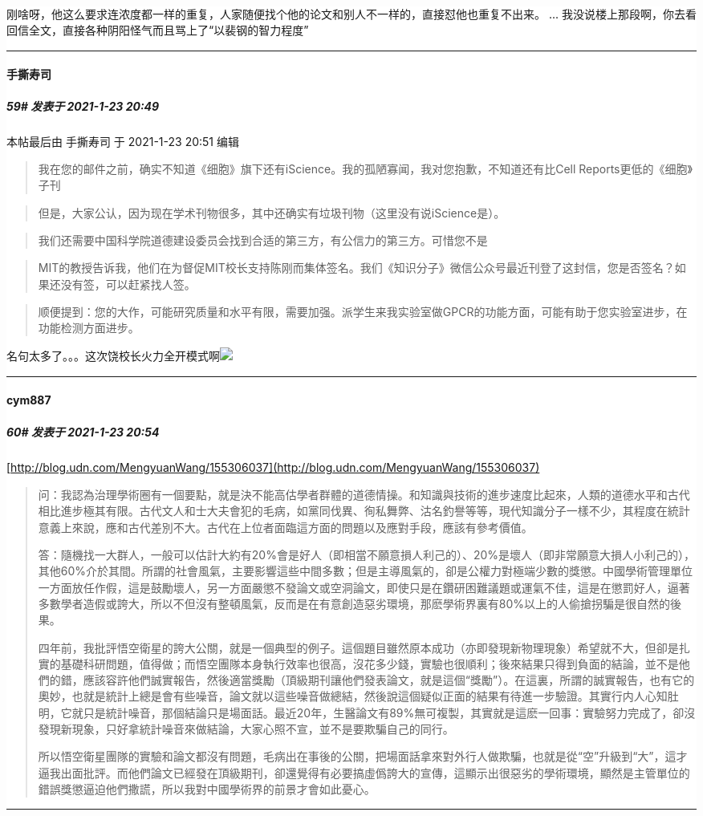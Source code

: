 刚啥呀，他这么要求连浓度都一样的重复，人家随便找个他的论文和别人不一样的，直接怼他也重复不出来。 ...</blockquote>
我没说楼上那段啊，你去看回信全文，直接各种阴阳怪气而且骂上了“以裴钢的智力程度”







*****

####  手撕寿司  
##### 59#       发表于 2021-1-23 20:49



 本帖最后由 手撕寿司 于 2021-1-23 20:51 编辑 
<blockquote>我在您的邮件之前，确实不知道《细胞》旗下还有iScience。我的孤陋寡闻，我对您抱歉，不知道还有比Cell Reports更低的《细胞》子刊</blockquote><blockquote>但是，大家公认，因为现在学术刊物很多，其中还确实有垃圾刊物（这里没有说iScience是）。</blockquote><blockquote>我们还需要中国科学院道德建设委员会找到合适的第三方，有公信力的第三方。可惜您不是</blockquote><blockquote>MIT的教授告诉我，他们在为督促MIT校长支持陈刚而集体签名。我们《知识分子》微信公众号最近刊登了这封信，您是否签名？如果还没有签，可以赶紧找人签。</blockquote><blockquote>顺便提到：您的大作，可能研究质量和水平有限，需要加强。派学生来我实验室做GPCR的功能方面，可能有助于您实验室进步，在功能检测方面进步。</blockquote>
名句太多了。。。这次饶校长火力全开模式啊<img src="https://static.saraba1st.com/image/smiley/face2017/209.gif" referrerpolicy="no-referrer">







*****

####  cym887  
##### 60#       发表于 2021-1-23 20:54



[http://blog.udn.com/MengyuanWang/155306037](http://blog.udn.com/MengyuanWang/155306037) <blockquote>问：我認為治理學術圈有一個要點，就是決不能高估學者群體的道德情操。和知識與技術的進步速度比起來，人類的道德水平和古代相比進步極其有限。古代文人和士大夫會犯的毛病，如黨同伐異、徇私舞弊、沽名釣譽等等，現代知識分子一樣不少，其程度在統計意義上來說，應和古代差別不大。古代在上位者面臨這方面的問題以及應對手段，應該有參考價值。


答：隨機找一大群人，一般可以估計大約有20%會是好人（即相當不願意損人利己的）、20%是壞人（即非常願意大損人小利己的），其他60%介於其間。所謂的社會風氣，主要影響這些中間多數；但是主導風氣的，卻是公權力對極端少數的獎懲。中國學術管理單位一方面放任作假，這是鼓勵壞人，另一方面嚴懲不發論文或空洞論文，即使只是在鑽研困難議題或運氣不佳，這是在懲罰好人，逼著多數學者造假或誇大，所以不但沒有整頓風氣，反而是在有意創造惡劣環境，那麽學術界裏有80%以上的人偷搶拐騙是很自然的後果。


四年前，我批評悟空衛星的誇大公關，就是一個典型的例子。這個題目雖然原本成功（亦即發現新物理現象）希望就不大，但卻是扎實的基礎科研問題，值得做；而悟空團隊本身執行效率也很高，沒花多少錢，實驗也很順利；後來結果只得到負面的結論，並不是他們的錯，應該容許他們誠實報告，然後適當獎勵（頂級期刊讓他們發表論文，就是這個“獎勵”）。在這裏，所謂的誠實報告，也有它的奧妙，也就是統計上總是會有些噪音，論文就以這些噪音做總結，然後說這個疑似正面的結果有待進一步驗證。其實行内人心知肚明，它就只是統計噪音，那個結論只是場面話。最近20年，生醫論文有89%無可複製，其實就是這麽一回事：實驗努力完成了，卻沒發現新現象，只好拿統計噪音來做結論，大家心照不宣，並不是要欺騙自己的同行。


所以悟空衛星團隊的實驗和論文都沒有問題，毛病出在事後的公關，把場面話拿來對外行人做欺騙，也就是從“空”升級到“大”，這才逼我出面批評。而他們論文已經發在頂級期刊，卻還覺得有必要搞虛僞誇大的宣傳，這顯示出很惡劣的學術環境，顯然是主管單位的錯誤獎懲逼迫他們撒謊，所以我對中國學術界的前景才會如此憂心。</blockquote>








*****
